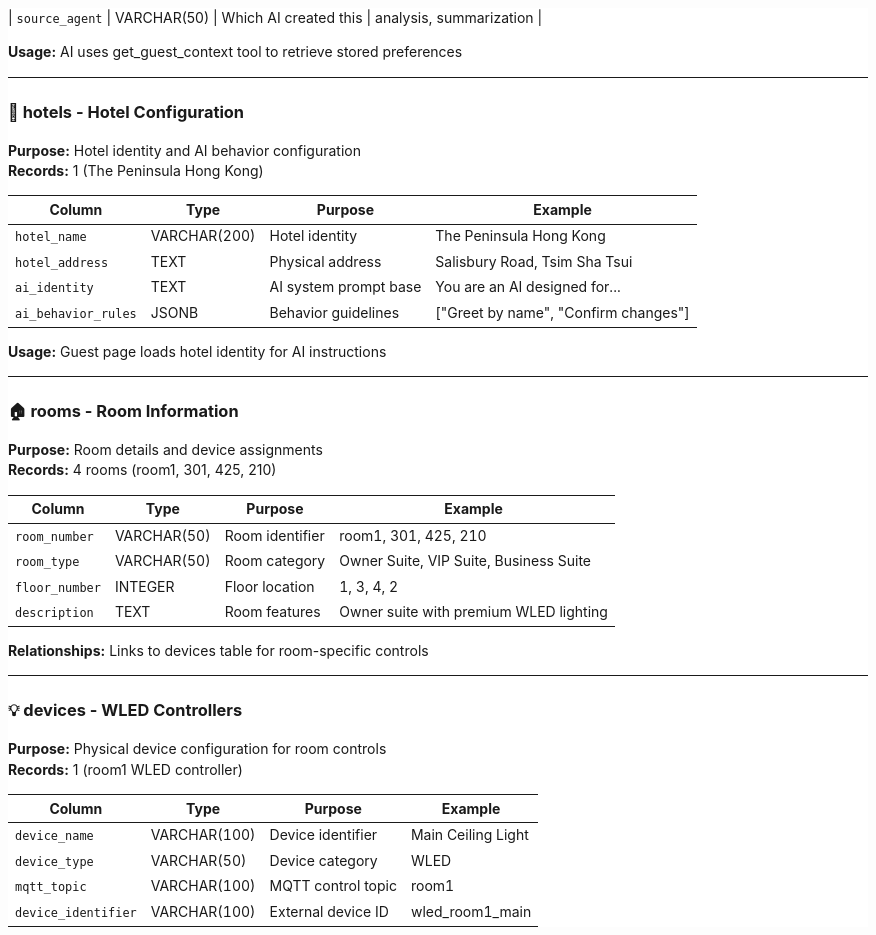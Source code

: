 | `source_agent` | VARCHAR(50) | Which AI created this | analysis, summarization |

**Usage:** AI uses get_guest_context tool to retrieve stored preferences

---

### 🏨 **hotels** - Hotel Configuration
**Purpose:** Hotel identity and AI behavior configuration  
**Records:** 1 (The Peninsula Hong Kong)

| Column | Type | Purpose | Example |
|--------|------|---------|---------|
| `hotel_name` | VARCHAR(200) | Hotel identity | The Peninsula Hong Kong |
| `hotel_address` | TEXT | Physical address | Salisbury Road, Tsim Sha Tsui |
| `ai_identity` | TEXT | AI system prompt base | You are an AI designed for... |
| `ai_behavior_rules` | JSONB | Behavior guidelines | ["Greet by name", "Confirm changes"] |

**Usage:** Guest page loads hotel identity for AI instructions

---

### 🏠 **rooms** - Room Information
**Purpose:** Room details and device assignments  
**Records:** 4 rooms (room1, 301, 425, 210)

| Column | Type | Purpose | Example |
|--------|------|---------|---------|
| `room_number` | VARCHAR(50) | Room identifier | room1, 301, 425, 210 |
| `room_type` | VARCHAR(50) | Room category | Owner Suite, VIP Suite, Business Suite |
| `floor_number` | INTEGER | Floor location | 1, 3, 4, 2 |
| `description` | TEXT | Room features | Owner suite with premium WLED lighting |

**Relationships:** Links to devices table for room-specific controls

---

### 💡 **devices** - WLED Controllers
**Purpose:** Physical device configuration for room controls  
**Records:** 1 (room1 WLED controller)

| Column | Type | Purpose | Example |
|--------|------|---------|---------|
| `device_name` | VARCHAR(100) | Device identifier | Main Ceiling Light |
| `device_type` | VARCHAR(50) | Device category | WLED |
| `mqtt_topic` | VARCHAR(100) | MQTT control topic | room1 |
| `device_identifier` | VARCHAR(100) | External device ID | wled_room1_main |
